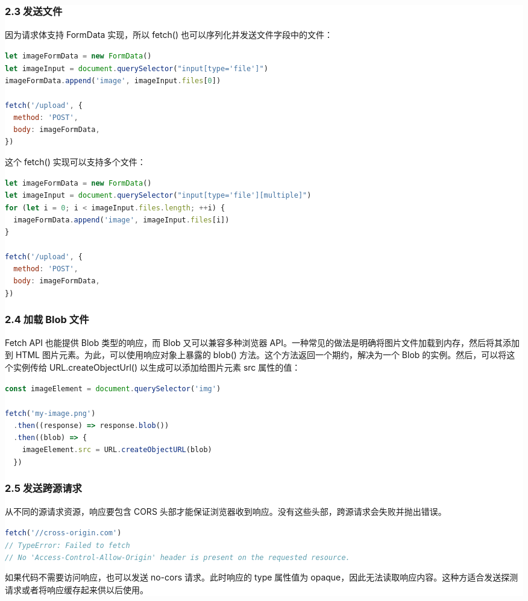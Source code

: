 ### 2.3 发送文件

因为请求体支持 FormData 实现，所以 fetch() 也可以序列化并发送文件字段中的文件：

```js
let imageFormData = new FormData()
let imageInput = document.querySelector("input[type='file']")
imageFormData.append('image', imageInput.files[0])

fetch('/upload', {
  method: 'POST',
  body: imageFormData,
})
```

这个 fetch() 实现可以支持多个文件：

```js
let imageFormData = new FormData()
let imageInput = document.querySelector("input[type='file'][multiple]")
for (let i = 0; i < imageInput.files.length; ++i) {
  imageFormData.append('image', imageInput.files[i])
}

fetch('/upload', {
  method: 'POST',
  body: imageFormData,
})
```

### 2.4 加载 Blob 文件

Fetch API 也能提供 Blob 类型的响应，而 Blob 又可以兼容多种浏览器 API。一种常见的做法是明确将图片文件加载到内存，然后将其添加到 HTML 图片元素。为此，可以使用响应对象上暴露的 blob() 方法。这个方法返回一个期约，解决为一个 Blob 的实例。然后，可以将这个实例传给 URL.createObjectUrl() 以生成可以添加给图片元素 src 属性的值：

```js
const imageElement = document.querySelector('img')

fetch('my-image.png')
  .then((response) => response.blob())
  .then((blob) => {
    imageElement.src = URL.createObjectURL(blob)
  })
```

### 2.5 发送跨源请求

从不同的源请求资源，响应要包含 CORS 头部才能保证浏览器收到响应。没有这些头部，跨源请求会失败并抛出错误。

```js
fetch('//cross-origin.com')
// TypeError: Failed to fetch
// No 'Access-Control-Allow-Origin' header is present on the requested resource.
```

如果代码不需要访问响应，也可以发送 no-cors 请求。此时响应的 type 属性值为 opaque，因此无法读取响应内容。这种方适合发送探测请求或者将响应缓存起来供以后使用。
